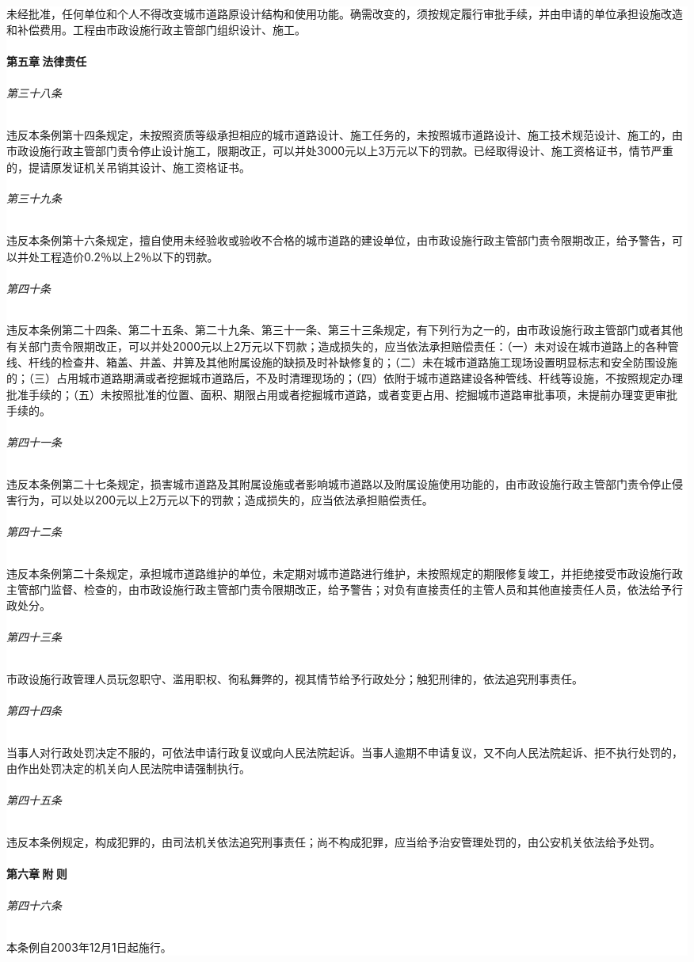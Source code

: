 未经批准，任何单位和个人不得改变城市道路原设计结构和使用功能。确需改变的，须按规定履行审批手续，并由申请的单位承担设施改造和补偿费用。工程由市政设施行政主管部门组织设计、施工。

#### 第五章 法律责任

###### 第三十八条

违反本条例第十四条规定，未按照资质等级承担相应的城市道路设计、施工任务的，未按照城市道路设计、施工技术规范设计、施工的，由市政设施行政主管部门责令停止设计施工，限期改正，可以并处3000元以上3万元以下的罚款。已经取得设计、施工资格证书，情节严重的，提请原发证机关吊销其设计、施工资格证书。

###### 第三十九条

违反本条例第十六条规定，擅自使用未经验收或验收不合格的城市道路的建设单位，由市政设施行政主管部门责令限期改正，给予警告，可以并处工程造价0.2％以上2％以下的罚款。

###### 第四十条

违反本条例第二十四条、第二十五条、第二十九条、第三十一条、第三十三条规定，有下列行为之一的，由市政设施行政主管部门或者其他有关部门责令限期改正，可以并处2000元以上2万元以下罚款；造成损失的，应当依法承担赔偿责任：（一）未对设在城市道路上的各种管线、杆线的检查井、箱盖、井盖、井箅及其他附属设施的缺损及时补缺修复的；（二）未在城市道路施工现场设置明显标志和安全防围设施的；（三）占用城市道路期满或者挖掘城市道路后，不及时清理现场的；（四）依附于城市道路建设各种管线、杆线等设施，不按照规定办理批准手续的；（五）未按照批准的位置、面积、期限占用或者挖掘城市道路，或者变更占用、挖掘城市道路审批事项，未提前办理变更审批手续的。

###### 第四十一条

违反本条例第二十七条规定，损害城市道路及其附属设施或者影响城市道路以及附属设施使用功能的，由市政设施行政主管部门责令停止侵害行为，可以处以200元以上2万元以下的罚款；造成损失的，应当依法承担赔偿责任。

###### 第四十二条

违反本条例第二十条规定，承担城市道路维护的单位，未定期对城市道路进行维护，未按照规定的期限修复竣工，并拒绝接受市政设施行政主管部门监督、检查的，由市政设施行政主管部门责令限期改正，给予警告；对负有直接责任的主管人员和其他直接责任人员，依法给予行政处分。

###### 第四十三条

市政设施行政管理人员玩忽职守、滥用职权、徇私舞弊的，视其情节给予行政处分；触犯刑律的，依法追究刑事责任。

###### 第四十四条

当事人对行政处罚决定不服的，可依法申请行政复议或向人民法院起诉。当事人逾期不申请复议，又不向人民法院起诉、拒不执行处罚的，由作出处罚决定的机关向人民法院申请强制执行。

###### 第四十五条

违反本条例规定，构成犯罪的，由司法机关依法追究刑事责任；尚不构成犯罪，应当给予治安管理处罚的，由公安机关依法给予处罚。

#### 第六章 附 则

###### 第四十六条

本条例自2003年12月1日起施行。
